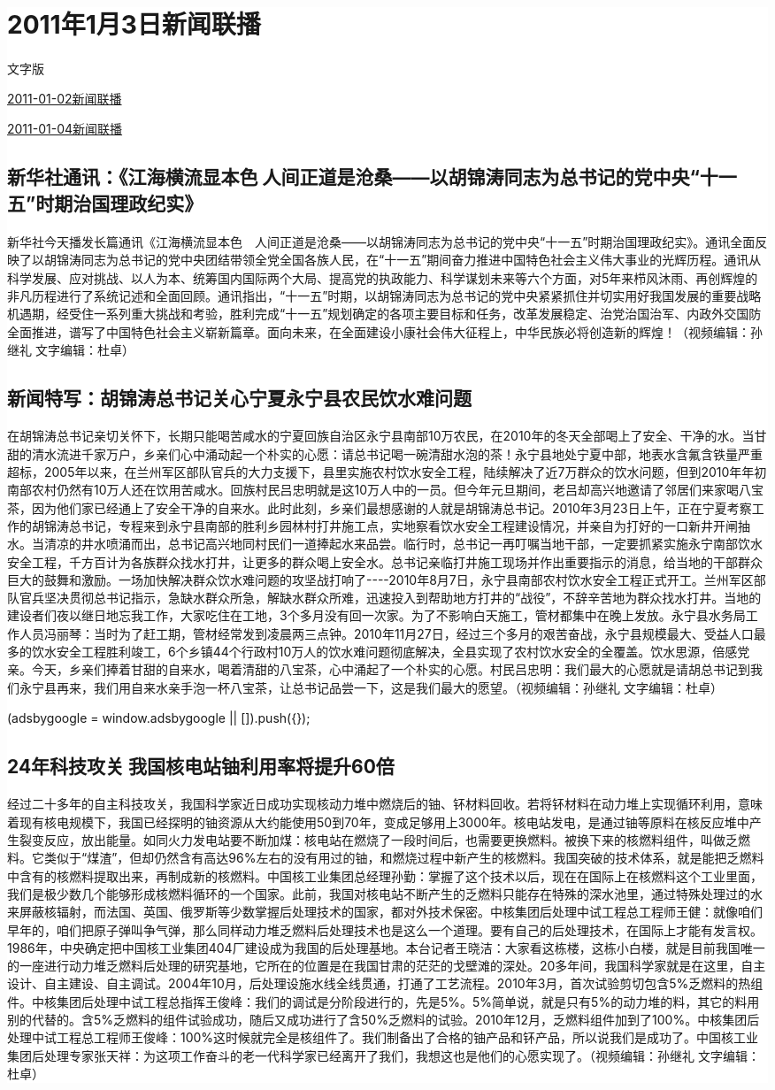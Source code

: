 







# 2011年1月3日新闻联播
 文字版








[2011-01-02新闻联播](/xinwenlianbo/20110102)


[2011-01-04新闻联播](/xinwenlianbo/20110104)





## 新华社通讯：《江海横流显本色 人间正道是沧桑——以胡锦涛同志为总书记的党中央“十一五”时期治国理政纪实》


新华社今天播发长篇通讯《江海横流显本色　人间正道是沧桑——以胡锦涛同志为总书记的党中央“十一五”时期治国理政纪实》。通讯全面反映了以胡锦涛同志为总书记的党中央团结带领全党全国各族人民，在“十一五”期间奋力推进中国特色社会主义伟大事业的光辉历程。通讯从科学发展、应对挑战、以人为本、统筹国内国际两个大局、提高党的执政能力、科学谋划未来等六个方面，对5年来栉风沐雨、再创辉煌的非凡历程进行了系统记述和全面回顾。通讯指出，“十一五”时期，以胡锦涛同志为总书记的党中央紧紧抓住并切实用好我国发展的重要战略机遇期，经受住一系列重大挑战和考验，胜利完成“十一五”规划确定的各项主要目标和任务，改革发展稳定、治党治国治军、内政外交国防全面推进，谱写了中国特色社会主义崭新篇章。面向未来，在全面建设小康社会伟大征程上，中华民族必将创造新的辉煌！（视频编辑：孙继礼 文字编辑：杜卓）


## 新闻特写：胡锦涛总书记关心宁夏永宁县农民饮水难问题


在胡锦涛总书记亲切关怀下，长期只能喝苦咸水的宁夏回族自治区永宁县南部10万农民，在2010年的冬天全部喝上了安全、干净的水。当甘甜的清水流进千家万户，乡亲们心中涌动起一个朴实的心愿：请总书记喝一碗清甜水泡的茶！永宁县地处宁夏中部，地表水含氟含铁量严重超标，2005年以来，在兰州军区部队官兵的大力支援下，县里实施农村饮水安全工程，陆续解决了近7万群众的饮水问题，但到2010年年初南部农村仍然有10万人还在饮用苦咸水。回族村民吕忠明就是这10万人中的一员。但今年元旦期间，老吕却高兴地邀请了邻居们来家喝八宝茶，因为他们家已经通上了安全干净的自来水。此时此刻，乡亲们最想感谢的人就是胡锦涛总书记。2010年3月23日上午，正在宁夏考察工作的胡锦涛总书记，专程来到永宁县南部的胜利乡园林村打井施工点，实地察看饮水安全工程建设情况，并亲自为打好的一口新井开闸抽水。当清凉的井水喷涌而出，总书记高兴地同村民们一道捧起水来品尝。临行时，总书记一再叮嘱当地干部，一定要抓紧实施永宁南部饮水安全工程，千方百计为各族群众找水打井，让更多的群众喝上安全水。总书记亲临打井施工现场并作出重要指示的消息，给当地的干部群众巨大的鼓舞和激励。一场加快解决群众饮水难问题的攻坚战打响了----2010年8月7日，永宁县南部农村饮水安全工程正式开工。兰州军区部队官兵坚决贯彻总书记指示，急缺水群众所急，解缺水群众所难，迅速投入到帮助地方打井的“战役”，不辞辛苦地为群众找水打井。当地的建设者们夜以继日地忘我工作，大家吃住在工地，3个多月没有回一次家。为了不影响白天施工，管材都集中在晚上发放。永宁县水务局工作人员冯丽琴：当时为了赶工期，管材经常发到凌晨两三点钟。2010年11月27日，经过三个多月的艰苦奋战，永宁县规模最大、受益人口最多的饮水安全工程胜利竣工，6个乡镇44个行政村10万人的饮水难问题彻底解决，全县实现了农村饮水安全的全覆盖。饮水思源，倍感党亲。今天，乡亲们捧着甘甜的自来水，喝着清甜的八宝茶，心中涌起了一个朴实的心愿。村民吕忠明：我们最大的心愿就是请胡总书记到我们永宁县再来，我们用自来水亲手泡一杯八宝茶，让总书记品尝一下，这是我们最大的愿望。（视频编辑：孙继礼 文字编辑：杜卓）





 (adsbygoogle = window.adsbygoogle || []).push({});

 
## 24年科技攻关 我国核电站铀利用率将提升60倍


经过二十多年的自主科技攻关，我国科学家近日成功实现核动力堆中燃烧后的铀、钚材料回收。若将钚材料在动力堆上实现循环利用，意味着现有核电规模下，我国已经探明的铀资源从大约能使用50到70年，变成足够用上3000年。核电站发电，是通过铀等原料在核反应堆中产生裂变反应，放出能量。如同火力发电站要不断加煤：核电站在燃烧了一段时间后，也需要更换燃料。被换下来的核燃料组件，叫做乏燃料。它类似于“煤渣”，但却仍然含有高达96%左右的没有用过的铀，和燃烧过程中新产生的核燃料。我国突破的技术体系，就是能把乏燃料中含有的核燃料提取出来，再制成新的核燃料。中国核工业集团总经理孙勤：掌握了这个技术以后，现在在国际上在核燃料这个工业里面，我们是极少数几个能够形成核燃料循环的一个国家。此前，我国对核电站不断产生的乏燃料只能存在特殊的深水池里，通过特殊处理过的水来屏蔽核辐射，而法国、英国、俄罗斯等少数掌握后处理技术的国家，都对外技术保密。中核集团后处理中试工程总工程师王健：就像咱们早年的，咱们把原子弹叫争气弹，那么同样动力堆乏燃料后处理技术也是这么一个道理。要有自己的后处理技术，在国际上才能有发言权。1986年，中央确定把中国核工业集团404厂建设成为我国的后处理基地。本台记者王晓洁：大家看这栋楼，这栋小白楼，就是目前我国唯一的一座进行动力堆乏燃料后处理的研究基地，它所在的位置是在我国甘肃的茫茫的戈壁滩的深处。20多年间，我国科学家就是在这里，自主设计、自主建设、自主调试。2004年10月，后处理设施水线全线贯通，打通了工艺流程。2010年3月，首次试验剪切包含5%乏燃料的热组件。中核集团后处理中试工程总指挥王俊峰：我们的调试是分阶段进行的，先是5%。5%简单说，就是只有5%的动力堆的料，其它的料用别的代替的。含5%乏燃料的组件试验成功，随后又成功进行了含50%乏燃料的试验。2010年12月，乏燃料组件加到了100%。中核集团后处理中试工程总工程师王俊峰：100%这时候就完全是核组件了。我们制备出了合格的铀产品和钚产品，所以说我们是成功了。中国核工业集团后处理专家张天祥：为这项工作奋斗的老一代科学家已经离开了我们，我想这也是他们的心愿实现了。（视频编辑：孙继礼 文字编辑：杜卓）
